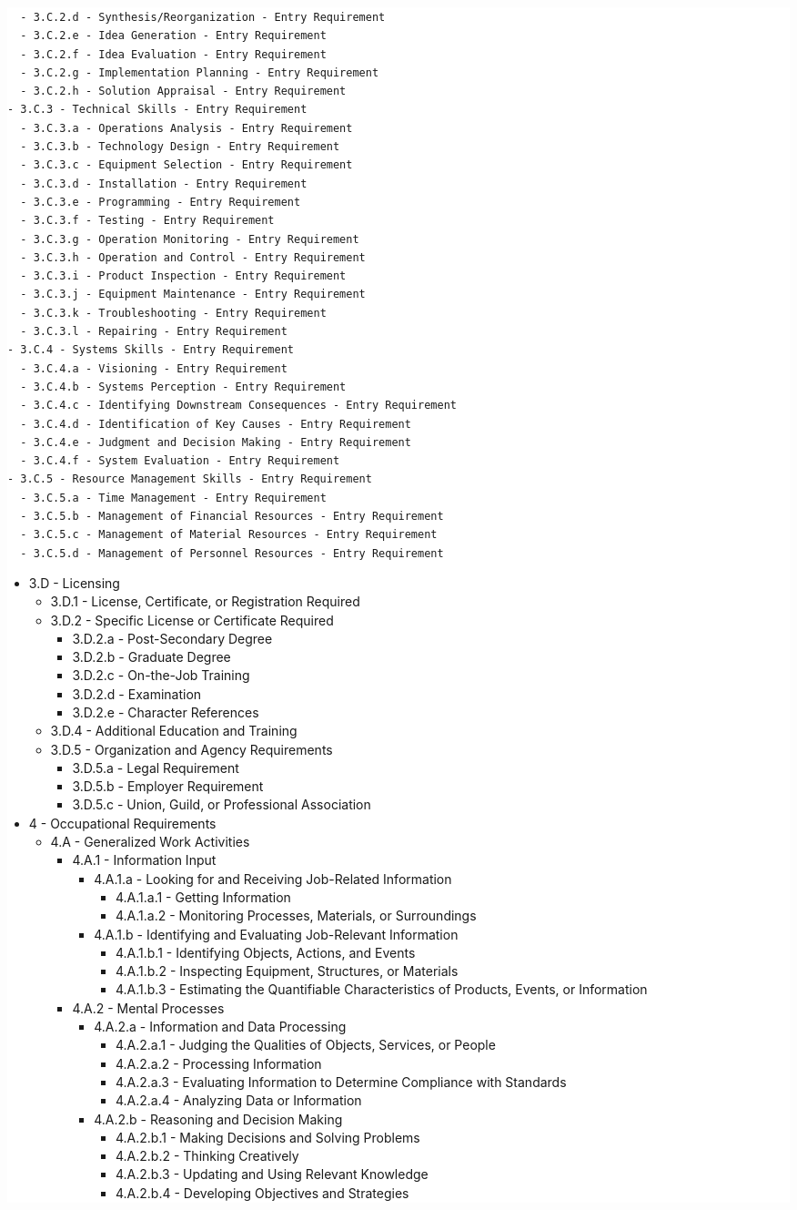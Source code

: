       - 3.C.2.d - Synthesis/Reorganization - Entry Requirement
      - 3.C.2.e - Idea Generation - Entry Requirement
      - 3.C.2.f - Idea Evaluation - Entry Requirement
      - 3.C.2.g - Implementation Planning - Entry Requirement
      - 3.C.2.h - Solution Appraisal - Entry Requirement
    - 3.C.3 - Technical Skills - Entry Requirement
      - 3.C.3.a - Operations Analysis - Entry Requirement
      - 3.C.3.b - Technology Design - Entry Requirement
      - 3.C.3.c - Equipment Selection - Entry Requirement
      - 3.C.3.d - Installation - Entry Requirement
      - 3.C.3.e - Programming - Entry Requirement
      - 3.C.3.f - Testing - Entry Requirement
      - 3.C.3.g - Operation Monitoring - Entry Requirement
      - 3.C.3.h - Operation and Control - Entry Requirement
      - 3.C.3.i - Product Inspection - Entry Requirement
      - 3.C.3.j - Equipment Maintenance - Entry Requirement
      - 3.C.3.k - Troubleshooting - Entry Requirement
      - 3.C.3.l - Repairing - Entry Requirement
    - 3.C.4 - Systems Skills - Entry Requirement
      - 3.C.4.a - Visioning - Entry Requirement
      - 3.C.4.b - Systems Perception - Entry Requirement
      - 3.C.4.c - Identifying Downstream Consequences - Entry Requirement
      - 3.C.4.d - Identification of Key Causes - Entry Requirement
      - 3.C.4.e - Judgment and Decision Making - Entry Requirement
      - 3.C.4.f - System Evaluation - Entry Requirement
    - 3.C.5 - Resource Management Skills - Entry Requirement
      - 3.C.5.a - Time Management - Entry Requirement
      - 3.C.5.b - Management of Financial Resources - Entry Requirement
      - 3.C.5.c - Management of Material Resources - Entry Requirement
      - 3.C.5.d - Management of Personnel Resources - Entry Requirement
  - 3.D - Licensing
    - 3.D.1 - License, Certificate, or Registration Required
    - 3.D.2 - Specific License or Certificate Required
      - 3.D.2.a - Post-Secondary Degree
      - 3.D.2.b - Graduate Degree
      - 3.D.2.c - On-the-Job Training
      - 3.D.2.d - Examination
      - 3.D.2.e - Character References
    - 3.D.4 - Additional Education and Training
    - 3.D.5 - Organization and Agency Requirements
      - 3.D.5.a - Legal Requirement
      - 3.D.5.b - Employer Requirement
      - 3.D.5.c - Union, Guild, or Professional Association
- 4 - Occupational Requirements
  - 4.A - Generalized Work Activities
    - 4.A.1 - Information Input
      - 4.A.1.a - Looking for and Receiving Job-Related Information
        - 4.A.1.a.1 - Getting Information
        - 4.A.1.a.2 - Monitoring Processes, Materials, or Surroundings
      - 4.A.1.b - Identifying and Evaluating Job-Relevant Information
        - 4.A.1.b.1 - Identifying Objects, Actions, and Events
        - 4.A.1.b.2 - Inspecting Equipment, Structures, or Materials
        - 4.A.1.b.3 - Estimating the Quantifiable Characteristics of Products, Events, or Information
    - 4.A.2 - Mental Processes
      - 4.A.2.a - Information and Data Processing
        - 4.A.2.a.1 - Judging the Qualities of Objects, Services, or People
        - 4.A.2.a.2 - Processing Information
        - 4.A.2.a.3 - Evaluating Information to Determine Compliance with Standards
        - 4.A.2.a.4 - Analyzing Data or Information
      - 4.A.2.b - Reasoning and Decision Making
        - 4.A.2.b.1 - Making Decisions and Solving Problems
        - 4.A.2.b.2 - Thinking Creatively
        - 4.A.2.b.3 - Updating and Using Relevant Knowledge
        - 4.A.2.b.4 - Developing Objectives and Strategies
